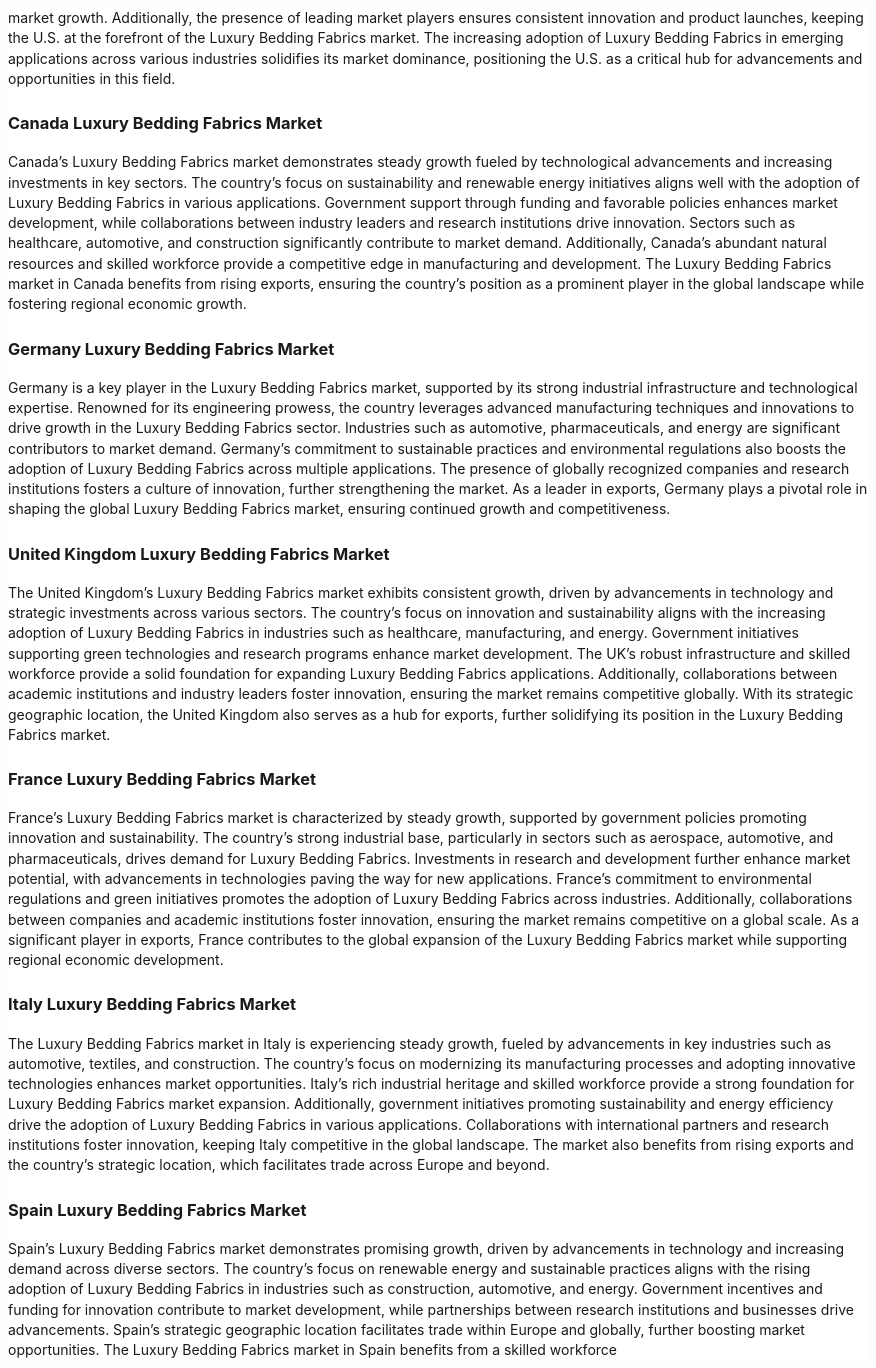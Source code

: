 market growth. Additionally, the presence of leading market players ensures consistent innovation and product launches, keeping the U.S. at the forefront of the Luxury Bedding Fabrics market. The increasing adoption of Luxury Bedding Fabrics in emerging applications across various industries solidifies its market dominance, positioning the U.S. as a critical hub for advancements and opportunities in this field.</p><h3>Canada Luxury Bedding Fabrics Market</h3><p>Canada&rsquo;s Luxury Bedding Fabrics market demonstrates steady growth fueled by technological advancements and increasing investments in key sectors. The country&rsquo;s focus on sustainability and renewable energy initiatives aligns well with the adoption of Luxury Bedding Fabrics in various applications. Government support through funding and favorable policies enhances market development, while collaborations between industry leaders and research institutions drive innovation. Sectors such as healthcare, automotive, and construction significantly contribute to market demand. Additionally, Canada&rsquo;s abundant natural resources and skilled workforce provide a competitive edge in manufacturing and development. The Luxury Bedding Fabrics market in Canada benefits from rising exports, ensuring the country&rsquo;s position as a prominent player in the global landscape while fostering regional economic growth.</p><h3>Germany Luxury Bedding Fabrics Market</h3><p>Germany is a key player in the Luxury Bedding Fabrics market, supported by its strong industrial infrastructure and technological expertise. Renowned for its engineering prowess, the country leverages advanced manufacturing techniques and innovations to drive growth in the Luxury Bedding Fabrics sector. Industries such as automotive, pharmaceuticals, and energy are significant contributors to market demand. Germany&rsquo;s commitment to sustainable practices and environmental regulations also boosts the adoption of Luxury Bedding Fabrics across multiple applications. The presence of globally recognized companies and research institutions fosters a culture of innovation, further strengthening the market. As a leader in exports, Germany plays a pivotal role in shaping the global Luxury Bedding Fabrics market, ensuring continued growth and competitiveness.</p><h3>United Kingdom Luxury Bedding Fabrics Market</h3><p>The United Kingdom&rsquo;s Luxury Bedding Fabrics market exhibits consistent growth, driven by advancements in technology and strategic investments across various sectors. The country&rsquo;s focus on innovation and sustainability aligns with the increasing adoption of Luxury Bedding Fabrics in industries such as healthcare, manufacturing, and energy. Government initiatives supporting green technologies and research programs enhance market development. The UK&rsquo;s robust infrastructure and skilled workforce provide a solid foundation for expanding Luxury Bedding Fabrics applications. Additionally, collaborations between academic institutions and industry leaders foster innovation, ensuring the market remains competitive globally. With its strategic geographic location, the United Kingdom also serves as a hub for exports, further solidifying its position in the Luxury Bedding Fabrics market.</p><h3>France Luxury Bedding Fabrics Market</h3><p>France&rsquo;s Luxury Bedding Fabrics market is characterized by steady growth, supported by government policies promoting innovation and sustainability. The country&rsquo;s strong industrial base, particularly in sectors such as aerospace, automotive, and pharmaceuticals, drives demand for Luxury Bedding Fabrics. Investments in research and development further enhance market potential, with advancements in technologies paving the way for new applications. France&rsquo;s commitment to environmental regulations and green initiatives promotes the adoption of Luxury Bedding Fabrics across industries. Additionally, collaborations between companies and academic institutions foster innovation, ensuring the market remains competitive on a global scale. As a significant player in exports, France contributes to the global expansion of the Luxury Bedding Fabrics market while supporting regional economic development.</p><h3>Italy Luxury Bedding Fabrics Market</h3><p>The Luxury Bedding Fabrics market in Italy is experiencing steady growth, fueled by advancements in key industries such as automotive, textiles, and construction. The country&rsquo;s focus on modernizing its manufacturing processes and adopting innovative technologies enhances market opportunities. Italy&rsquo;s rich industrial heritage and skilled workforce provide a strong foundation for Luxury Bedding Fabrics market expansion. Additionally, government initiatives promoting sustainability and energy efficiency drive the adoption of Luxury Bedding Fabrics in various applications. Collaborations with international partners and research institutions foster innovation, keeping Italy competitive in the global landscape. The market also benefits from rising exports and the country&rsquo;s strategic location, which facilitates trade across Europe and beyond.</p><h3>Spain Luxury Bedding Fabrics Market</h3><p>Spain&rsquo;s Luxury Bedding Fabrics market demonstrates promising growth, driven by advancements in technology and increasing demand across diverse sectors. The country&rsquo;s focus on renewable energy and sustainable practices aligns with the rising adoption of Luxury Bedding Fabrics in industries such as construction, automotive, and energy. Government incentives and funding for innovation contribute to market development, while partnerships between research institutions and businesses drive advancements. Spain&rsquo;s strategic geographic location facilitates trade within Europe and globally, further boosting market opportunities. The Luxury Bedding Fabrics market in Spain benefits from a skilled workforce